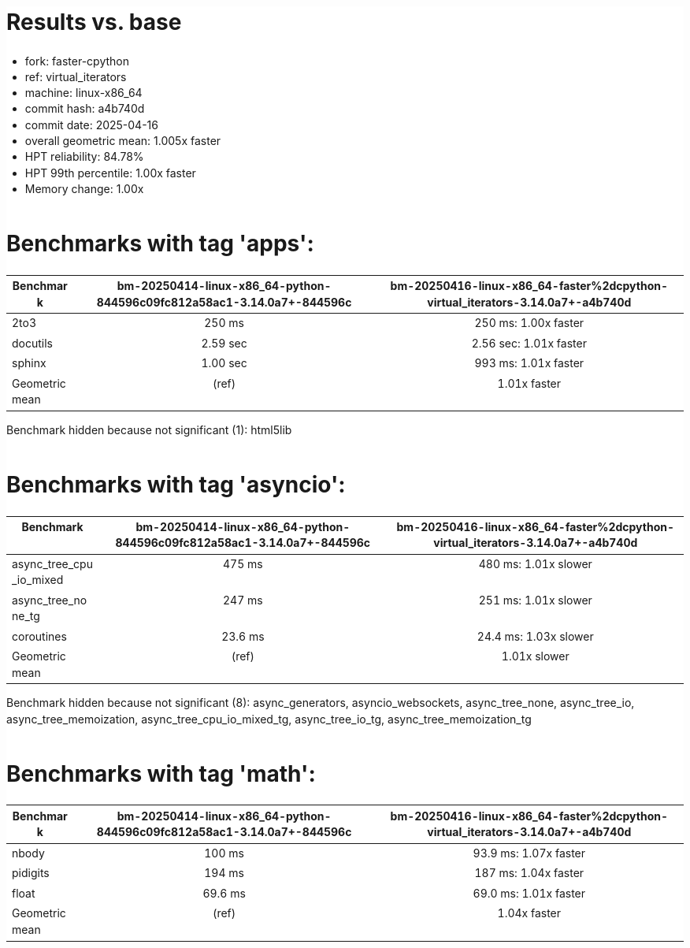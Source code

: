 # Results vs. base

- fork: faster-cpython
- ref: virtual_iterators
- machine: linux-x86_64
- commit hash: a4b740d
- commit date: 2025-04-16
- overall geometric mean: 1.005x faster
- HPT reliability: 84.78%
- HPT 99th percentile: 1.00x faster
- Memory change: 1.00x

Benchmarks with tag 'apps':
===========================

| Benchmark      | bm-20250414-linux-x86_64-python-844596c09fc812a58ac1-3.14.0a7+-844596c | bm-20250416-linux-x86_64-faster%2dcpython-virtual_iterators-3.14.0a7+-a4b740d |
|----------------|:----------------------------------------------------------------------:|:-----------------------------------------------------------------------------:|
| 2to3           | 250 ms                                                                 | 250 ms: 1.00x faster                                                          |
| docutils       | 2.59 sec                                                               | 2.56 sec: 1.01x faster                                                        |
| sphinx         | 1.00 sec                                                               | 993 ms: 1.01x faster                                                          |
| Geometric mean | (ref)                                                                  | 1.01x faster                                                                  |

Benchmark hidden because not significant (1): html5lib

Benchmarks with tag 'asyncio':
==============================

| Benchmark               | bm-20250414-linux-x86_64-python-844596c09fc812a58ac1-3.14.0a7+-844596c | bm-20250416-linux-x86_64-faster%2dcpython-virtual_iterators-3.14.0a7+-a4b740d |
|-------------------------|:----------------------------------------------------------------------:|:-----------------------------------------------------------------------------:|
| async_tree_cpu_io_mixed | 475 ms                                                                 | 480 ms: 1.01x slower                                                          |
| async_tree_none_tg      | 247 ms                                                                 | 251 ms: 1.01x slower                                                          |
| coroutines              | 23.6 ms                                                                | 24.4 ms: 1.03x slower                                                         |
| Geometric mean          | (ref)                                                                  | 1.01x slower                                                                  |

Benchmark hidden because not significant (8): async_generators, asyncio_websockets, async_tree_none, async_tree_io, async_tree_memoization, async_tree_cpu_io_mixed_tg, async_tree_io_tg, async_tree_memoization_tg

Benchmarks with tag 'math':
===========================

| Benchmark      | bm-20250414-linux-x86_64-python-844596c09fc812a58ac1-3.14.0a7+-844596c | bm-20250416-linux-x86_64-faster%2dcpython-virtual_iterators-3.14.0a7+-a4b740d |
|----------------|:----------------------------------------------------------------------:|:-----------------------------------------------------------------------------:|
| nbody          | 100 ms                                                                 | 93.9 ms: 1.07x faster                                                         |
| pidigits       | 194 ms                                                                 | 187 ms: 1.04x faster                                                          |
| float          | 69.6 ms                                                                | 69.0 ms: 1.01x faster                                                         |
| Geometric mean | (ref)                                                                  | 1.04x faster                                                                  |
